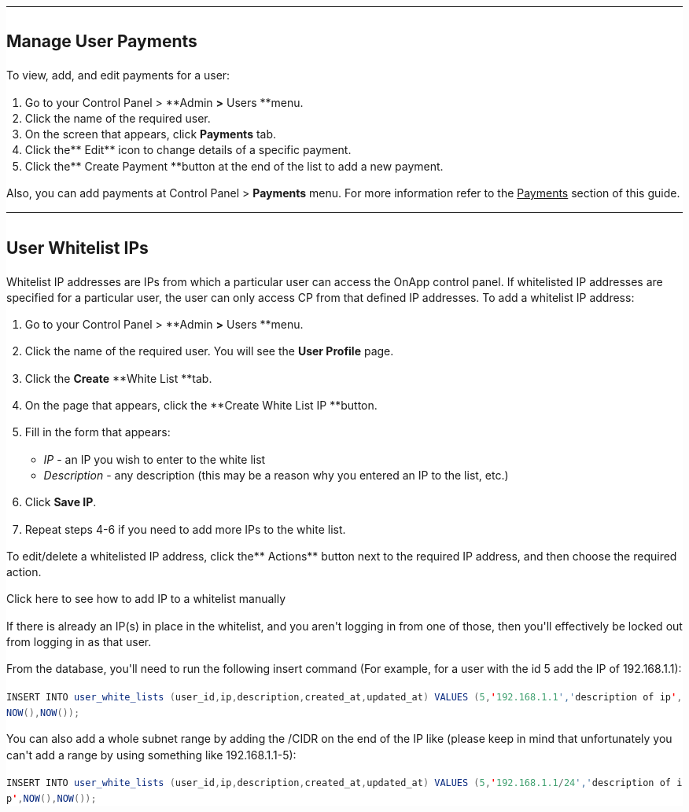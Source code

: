 ------------------------------------------------------------------------

## Manage User Payments

To view, add, and edit payments for a user:

1.  Go to your Control Panel &gt; **Admin **&gt;** Users **menu.
2.  Click the name of the required user.
3.  On the screen that appears, click **Payments** tab.
4.  Click the** Edit** icon to change details of a specific payment.
5.  Click the** Create Payment **button at the end of the list to add a new payment.

Also, you can add payments at Control Panel &gt; **Payments** menu. For more information refer to the [Payments](.Payments_v7.1PrivateBeta) section of this guide.

------------------------------------------------------------------------

## User Whitelist IPs

Whitelist IP addresses are IPs from which a particular user can access the OnApp control panel. If whitelisted IP addresses are specified for a particular user, the user can only access CP from that defined IP addresses.
To add a whitelist IP address:

1.  Go to your Control Panel &gt; **Admin **&gt;** Users **menu.
2.  Click the name of the required user. You will see the **User Profile** page.
3.  Click the **Create** **White List **tab.
4.  On the page that appears, click the **Create White List IP **button.
5.  Fill in the form that appears:
    -   *IP* - an IP you wish to enter to the white list
    -   *Description* - any description (this may be a reason why you entered an IP to the list, etc.)

6.  Click **Save IP**.
7.  Repeat steps 4-6 if you need to add more IPs to the white list.

To edit/delete a whitelisted IP address, click the** Actions** button next to the required IP address, and then choose the required action.

Click here to see how to add IP to a whitelist manually

If there is already an IP(s) in place in the whitelist, and you aren't logging in from one of those, then you'll effectively be locked out from logging in as that user.

From the database, you'll need to run the following insert command (For example, for a user with the id 5 add the IP of 192.168.1.1):

``` java
INSERT INTO user_white_lists (user_id,ip,description,created_at,updated_at) VALUES (5,'192.168.1.1','description of ip',NOW(),NOW());
```

You can also add a whole subnet range by adding the /CIDR on the end of the IP like (please keep in mind that unfortunately you can't add a range by using something like 192.168.1.1-5):

``` java
INSERT INTO user_white_lists (user_id,ip,description,created_at,updated_at) VALUES (5,'192.168.1.1/24','description of ip',NOW(),NOW());
```
